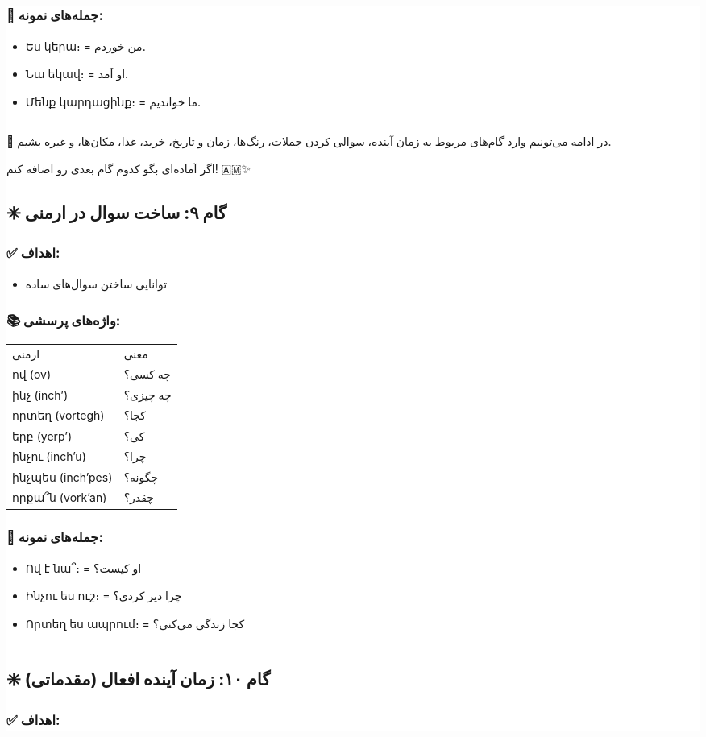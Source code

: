 ### 🧩 جمله‌های نمونه:

- Ես կերա։ = من خوردم.
    
- Նա եկավ։ = او آمد.
    
- Մենք կարդացինք։ = ما خواندیم.
    

---

📌 در ادامه می‌تونیم وارد گام‌های مربوط به زمان آینده، سوالی کردن جملات، رنگ‌ها، زمان و تاریخ، خرید، غذا، مکان‌ها، و غیره بشیم.

اگر آماده‌ای بگو کدوم گام بعدی رو اضافه کنم! 🇦🇲✨

## ✳️ گام ۹: ساخت سوال در ارمنی

### ✅ اهداف:

- توانایی ساختن سوال‌های ساده
    

### 📚 واژه‌های پرسشی:

|   |   |
|---|---|
|ارمنی|معنی|
|ով (ov)|چه کسی؟|
|ինչ (inch’)|چه چیزی؟|
|որտեղ (vortegh)|کجا؟|
|երբ (yerp’)|کی؟|
|ինչու (inch’u)|چرا؟|
|ինչպես (inch’pes)|چگونه؟|
|որքա՞ն (vork’an)|چقدر؟|

### 🧩 جمله‌های نمونه:

- Ով է նա՞։ = او کیست؟
    
- Ինչու ես ուշ։ = چرا دیر کردی؟
    
- Որտեղ ես ապրում։ = کجا زندگی می‌کنی؟
    

---

## ✳️ گام ۱۰: زمان آینده افعال (مقدماتی)

### ✅ اهداف:
